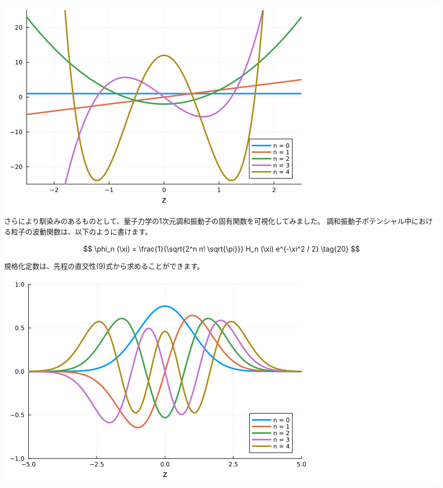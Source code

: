 ![](/assets/images/math/hermite_01.png)

さらにより馴染みのあるものとして、量子力学の1次元調和振動子の固有関数を可視化してみました。
調和振動子ポテンシャル中における粒子の波動関数は、以下のように書けます。

$$
\phi_n (\xi) 
= \frac{1}{\sqrt{2^n n! \sqrt{\pi}}} H_n (\xi) e^{-\xi^2 / 2} \tag{20}
$$

規格化定数は、先程の直交性(9)式から求めることができます。

![](/assets/images/math/hermite_02.png)
